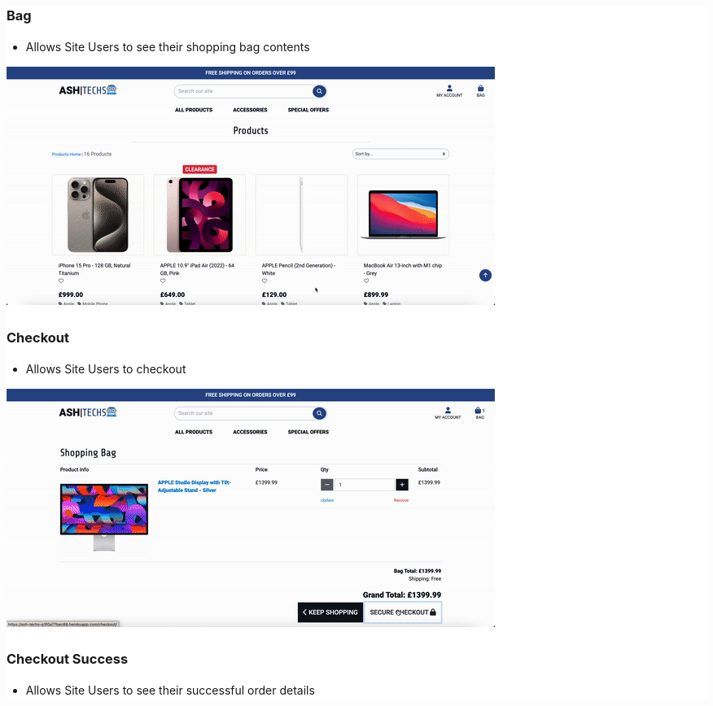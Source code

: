 ### Bag

- Allows Site Users to see their shopping bag contents

![Bag](docs/features/shopping-bag.gif)

### Checkout

- Allows Site Users to checkout

![Checkout](docs/features/checkout.gif)

### Checkout Success

- Allows Site Users to see their successful order details
